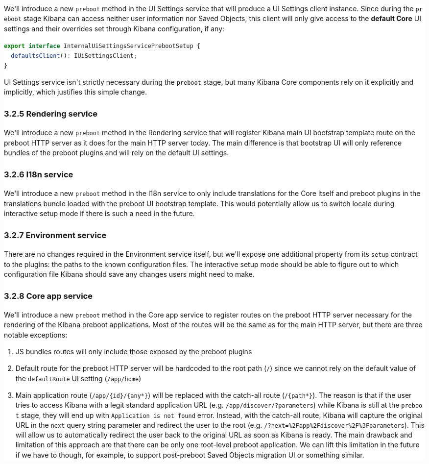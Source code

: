 We'll introduce a new `preboot` method in the UI Settings service that will produce a UI Settings client instance. Since during the `preboot` stage Kibana can access neither user information nor Saved Objects, this client will only give access to the **default Core** UI settings and their overrides set through Kibana configuration, if any:

```ts
export interface InternalUiSettingsServicePrebootSetup {
  defaultsClient(): IUiSettingsClient;
}
```

UI Settings service isn't strictly necessary during the `preboot` stage, but many Kibana Core components rely on it explicitly and implicitly, which justifies this simple change.

### 3.2.5 Rendering service

We'll introduce a new `preboot` method in the Rendering service that will register Kibana main UI bootstrap template route on the preboot HTTP server as it does for the main HTTP server today. The main difference is that bootstrap UI will only reference bundles of the preboot plugins and will rely on the default UI settings.

### 3.2.6 I18n service

We'll introduce a new `preboot` method in the I18n service to only include translations for the Core itself and preboot plugins in the translations bundle loaded with the preboot UI bootstrap template. This would potentially allow us to switch locale during interactive setup mode if there is such a need in the future.

### 3.2.7 Environment service

There are no changes required in the Environment service itself, but we'll expose one additional property from its `setup` contract to the plugins: the paths to the known configuration files. The interactive setup mode should be able to figure out to which configuration file Kibana should save any changes users might need to make.

### 3.2.8 Core app service

We'll introduce a new `preboot` method in the Core app service to register routes on the preboot HTTP server necessary for the rendering of the Kibana preboot applications. Most of the routes will be the same as for the main HTTP server, but there are three notable exceptions:

1. JS bundles routes will only include those exposed by the preboot plugins

2. Default route for the preboot HTTP server will be hardcoded to the root path (`/`) since we cannot rely on the default value of the `defaultRoute` UI setting (`/app/home`)

3. Main application route (`/app/{id}/{any*}`) will be replaced with the catch-all route (`/{path*}`). The reason is that if the user tries to access Kibana with a legit standard application URL (e.g. `/app/discover/?parameters`) while Kibana is still at the `preboot` stage, they will end up with `Application is not found` error. Instead, with the catch-all route, Kibana will capture the original URL in the `next` query string parameter and redirect the user to the root (e.g. `/?next=%2Fapp%2Fdiscover%2F%3Fparameters`). This will allow us to automatically redirect the user back to the original URL as soon as Kibana is ready. The main drawback and limitation of this approach are that there can be only one root-level preboot application. We can lift this limitation in the future if we have to though, for example, to support post-preboot Saved Objects migration UI or something similar.
